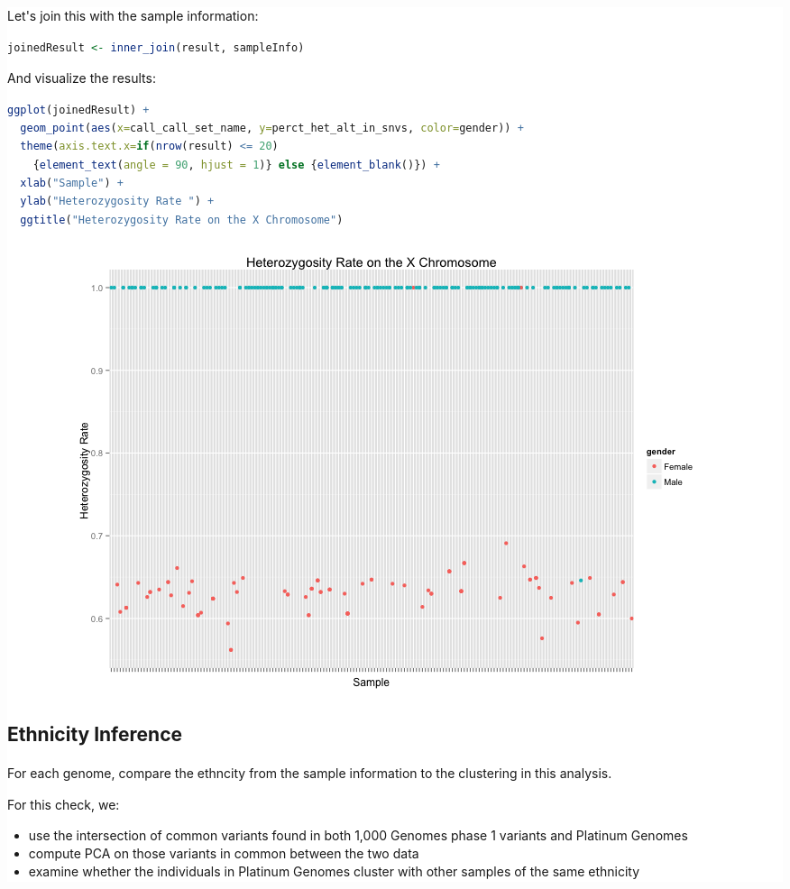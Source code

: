 Let's join this with the sample information:

```r
joinedResult <- inner_join(result, sampleInfo)
```

And visualize the results:

```r
ggplot(joinedResult) +
  geom_point(aes(x=call_call_set_name, y=perct_het_alt_in_snvs, color=gender)) +
  theme(axis.text.x=if(nrow(result) <= 20)
    {element_text(angle = 90, hjust = 1)} else {element_blank()}) +
  xlab("Sample") +
  ylab("Heterozygosity Rate ") +
  ggtitle("Heterozygosity Rate on the X Chromosome")
```

<img src="figure/gender-1.png" title="plot of chunk gender" alt="plot of chunk gender" style="display: block; margin: auto;" />

## Ethnicity Inference

For each genome, compare the ethncity from the sample information to the clustering in this analysis.

For this check, we:
* use the intersection of common variants found in both 1,000 Genomes phase 1 variants and Platinum Genomes
* compute PCA on those variants in common between the two data
* examine whether the individuals in Platinum Genomes cluster with other samples of the same ethnicity
